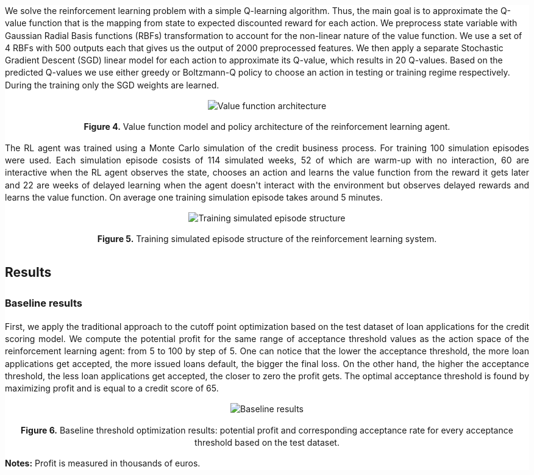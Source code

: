   We solve the reinforcement learning problem with a simple Q-learning algorithm. Thus, the main goal is to approximate the Q-value function that is the mapping from state to expected discounted reward for each action. We preprocess state variable with Gaussian Radial Basis functions (RBFs) transformation to account for the non-linear nature of the value function. We use a set of 4 RBFs with 500 outputs each that gives us the output of 2000 preprocessed features. We then apply a separate Stochastic Gradient Descent (SGD) linear model for each action to approximate its Q-value, which results in 20 Q-values. Based on the predicted Q-values we use either greedy or Boltzmann-Q policy to choose an action in testing or training regime respectively. During the training only the SGD weights are learned.
</p>
<p align = "center">
  <img width = "600" alt = "Value function architecture" src = "../master/Pics/Value_function_architecture.png">
</p>
<p align = "center">
  <b>Figure 4.</b> Value function model and policy architecture of the reinforcement learning agent.
</p>
<p align = "justify">
  The RL agent was trained using a Monte Carlo simulation of the credit business process. For training 100 simulation episodes were used. Each simulation episode cosists of 114 simulated weeks, 52 of which are warm-up with no interaction, 60 are interactive when the RL agent observes the state, chooses an action and learns the value function from the reward it gets later and 22 are weeks of delayed learning when the agent doesn't interact with the environment but observes delayed rewards and learns the value function. On average one training simulation episode takes around 5 minutes.
</p>
<p align = "center">
  <img width = "600" alt = "Training simulated episode structure" src = "../master/Pics/Training_simulation_episode_structure.png">
</p>
<p align = "center">
  <b>Figure 5.</b> Training simulated episode structure of the reinforcement learning system.
</p>

## Results
### Baseline results
<p align = "justify">
  First, we apply the traditional approach to the cutoff point optimization based on the test dataset of loan applications for the credit scoring model. We compute the potential profit for the same range of acceptance threshold values as the action space of the reinforcement learning agent: from 5 to 100 by step of 5. One can notice that the lower the acceptance threshold, the more loan applications get accepted, the more issued loans default, the bigger the final loss. On the other hand, the higher the acceptance threshold, the less loan applications get accepted, the closer to zero the profit gets. The optimal acceptance threshold is found by maximizing profit and is equal to a credit score of 65.
</p>
<p align = "center">
  <img width = "600" alt = "Baseline results" src = "../master/Pics/Baseline_results.png">
</p>
<p align = "center">
  <b>Figure 6.</b> Baseline threshold optimization results: potential profit and corresponding acceptance rate for every acceptance threshold based on the test dataset.
</p>
<p align = "justify">
  <b>Notes:</b> Profit is measured in thousands of euros.
</p>
